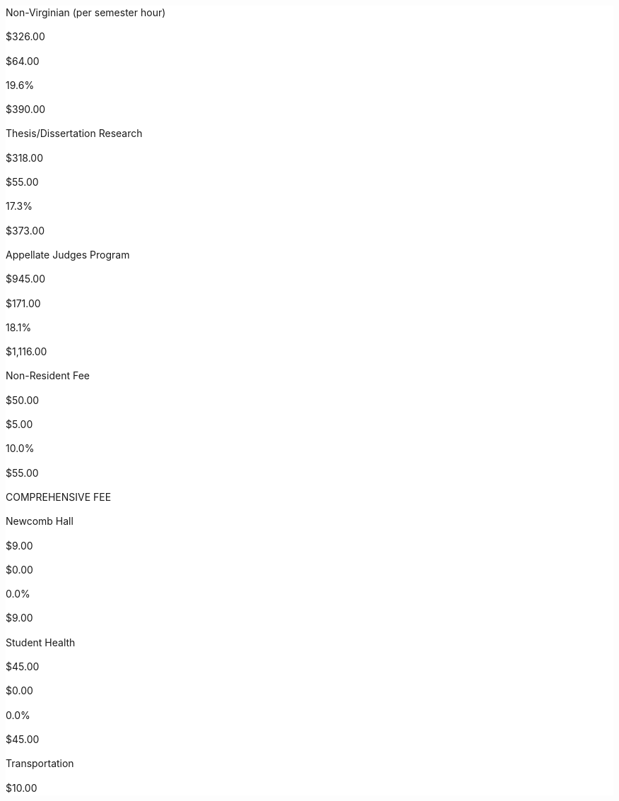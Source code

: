 Non-Virginian (per semester hour)

$326.00

$64.00

19.6%

$390.00

Thesis/Dissertation Research

$318.00

$55.00

17.3%

$373.00

Appellate Judges Program

$945.00

$171.00

18.1%

$1,116.00

Non-Resident Fee

$50.00

$5.00

10.0%

$55.00

COMPREHENSIVE FEE

Newcomb Hall

$9.00

$0.00

0.0%

$9.00

Student Health

$45.00

$0.00

0.0%

$45.00

Transportation

$10.00
